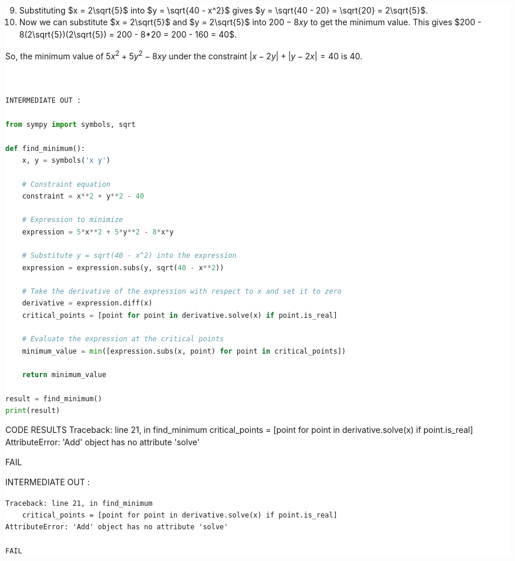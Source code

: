 9. Substituting $x = 2\sqrt{5}$ into $y = \sqrt{40 - x^2}$ gives $y = \sqrt{40 - 20} = \sqrt{20} = 2\sqrt{5}$.
10. Now we can substitute $x = 2\sqrt{5}$ and $y = 2\sqrt{5}$ into $200 - 8xy$ to get the minimum value. This gives $200 - 8(2\sqrt{5})(2\sqrt{5}) = 200 - 8*20 = 200 - 160 = 40$.

So, the minimum value of $5x^2 + 5y^2 - 8xy$ under the constraint $|x-2y| + |y-2x| = 40$ is 40.

```python


INTERMEDIATE OUT :

from sympy import symbols, sqrt

def find_minimum():
    x, y = symbols('x y')

    # Constraint equation
    constraint = x**2 + y**2 - 40

    # Expression to minimize
    expression = 5*x**2 + 5*y**2 - 8*x*y

    # Substitute y = sqrt(40 - x^2) into the expression
    expression = expression.subs(y, sqrt(40 - x**2))

    # Take the derivative of the expression with respect to x and set it to zero
    derivative = expression.diff(x)
    critical_points = [point for point in derivative.solve(x) if point.is_real]

    # Evaluate the expression at the critical points
    minimum_value = min([expression.subs(x, point) for point in critical_points])

    return minimum_value

result = find_minimum()
print(result)
```

CODE RESULTS Traceback: line 21, in find_minimum
    critical_points = [point for point in derivative.solve(x) if point.is_real]
AttributeError: 'Add' object has no attribute 'solve'

FAIL


INTERMEDIATE OUT :
```output
Traceback: line 21, in find_minimum
    critical_points = [point for point in derivative.solve(x) if point.is_real]
AttributeError: 'Add' object has no attribute 'solve'

FAIL

```
